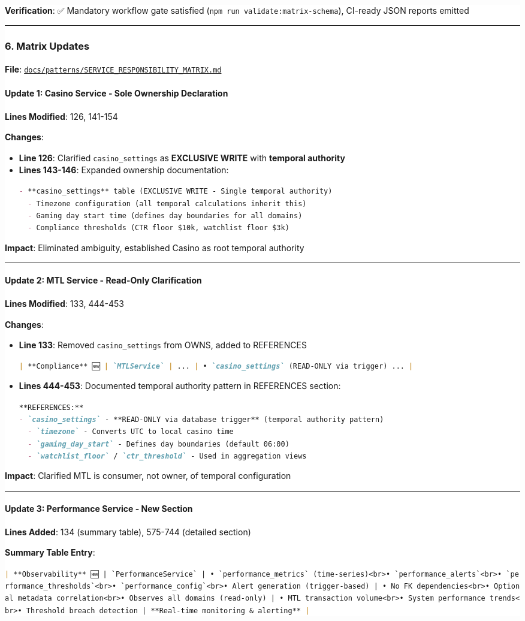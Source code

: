 **Verification**: ✅ Mandatory workflow gate satisfied (`npm run validate:matrix-schema`), CI-ready JSON reports emitted

---

### 6. Matrix Updates

**File**: [`docs/patterns/SERVICE_RESPONSIBILITY_MATRIX.md`](../patterns/SERVICE_RESPONSIBILITY_MATRIX.md)

#### Update 1: Casino Service - Sole Ownership Declaration

**Lines Modified**: 126, 141-154

**Changes**:
- **Line 126**: Clarified `casino_settings` as **EXCLUSIVE WRITE** with **temporal authority**
- **Lines 143-146**: Expanded ownership documentation:
  ```markdown
  - **casino_settings** table (EXCLUSIVE WRITE - Single temporal authority)
    - Timezone configuration (all temporal calculations inherit this)
    - Gaming day start time (defines day boundaries for all domains)
    - Compliance thresholds (CTR floor $10k, watchlist floor $3k)
  ```

**Impact**: Eliminated ambiguity, established Casino as root temporal authority

---

#### Update 2: MTL Service - Read-Only Clarification

**Lines Modified**: 133, 444-453

**Changes**:
- **Line 133**: Removed `casino_settings` from OWNS, added to REFERENCES
  ```markdown
  | **Compliance** 🆕 | `MTLService` | ... | • `casino_settings` (READ-ONLY via trigger) ... |
  ```
- **Lines 444-453**: Documented temporal authority pattern in REFERENCES section:
  ```markdown
  **REFERENCES:**
  - `casino_settings` - **READ-ONLY via database trigger** (temporal authority pattern)
    - `timezone` - Converts UTC to local casino time
    - `gaming_day_start` - Defines day boundaries (default 06:00)
    - `watchlist_floor` / `ctr_threshold` - Used in aggregation views
  ```

**Impact**: Clarified MTL is consumer, not owner, of temporal configuration

---

#### Update 3: Performance Service - New Section

**Lines Added**: 134 (summary table), 575-744 (detailed section)

**Summary Table Entry**:
```markdown
| **Observability** 🆕 | `PerformanceService` | • `performance_metrics` (time-series)<br>• `performance_alerts`<br>• `performance_thresholds`<br>• `performance_config`<br>• Alert generation (trigger-based) | • No FK dependencies<br>• Optional metadata correlation<br>• Observes all domains (read-only) | • MTL transaction volume<br>• System performance trends<br>• Threshold breach detection | **Real-time monitoring & alerting** |
```
